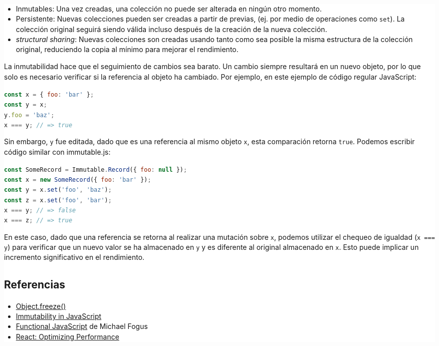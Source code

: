 * Inmutables: Una vez creadas, una colección no puede ser alterada en ningún
  otro momento.
* Persistente: Nuevas colecciones pueden ser creadas a partir de previas, (ej.
  por medio de operaciones como `set`). La colección original seguirá siendo
  válida incluso después de la creación de la nueva colección.
* _structural sharing_: Nuevas colecciones son creadas usando tanto como sea
  posible la misma estructura de la colección original, reduciendo la copia al
  mínimo para mejorar el rendimiento.

La inmutabilidad hace que el seguimiento de cambios sea barato. Un cambio
siempre resultará en un nuevo objeto, por lo que solo es necesario verificar si
la referencia al objeto ha cambiado. Por ejemplo, en este ejemplo de código
regular JavaScript:

```js
const x = { foo: 'bar' };
const y = x;
y.foo = 'baz';
x === y; // => true
```

Sin embargo, `y` fue editada, dado que es una referencia al mismo objeto `x`,
esta comparación retorna `true`. Podemos escribir código similar con
immutable.js:

```js
const SomeRecord = Immutable.Record({ foo: null });
const x = new SomeRecord({ foo: 'bar' });
const y = x.set('foo', 'baz');
const z = x.set('foo', 'bar');
x === y; // => false
x === z; // => true
```

En este caso, dado que una referencia se retorna al realizar una mutación sobre
`x`, podemos utilizar el chequeo de igualdad (`x === y`) para verificar que un
nuevo valor se ha almacenado en `y` y es diferente al original almacenado en
`x`. Esto puede implicar un incremento significativo en el rendimiento.

## Referencias

* [Object.freeze()](https://developer.mozilla.org/en-US/docs/Web/JavaScript/Reference/Global_Objects/Object/freeze)
* [Immutability in JavaScript](https://www.sitepoint.com/immutability-javascript/)
* [Functional JavaScript](http://shop.oreilly.com/product/0636920028857.do) de
  Michael Fogus
* [React: Optimizing Performance](https://facebook.github.io/react/docs/optimizing-performance.html)

[push]: https://developer.mozilla.org/en-US/docs/Web/JavaScript/Reference/Global_Objects/Array/push
[immutable.js]: http://facebook.github.io/immutable-js/
